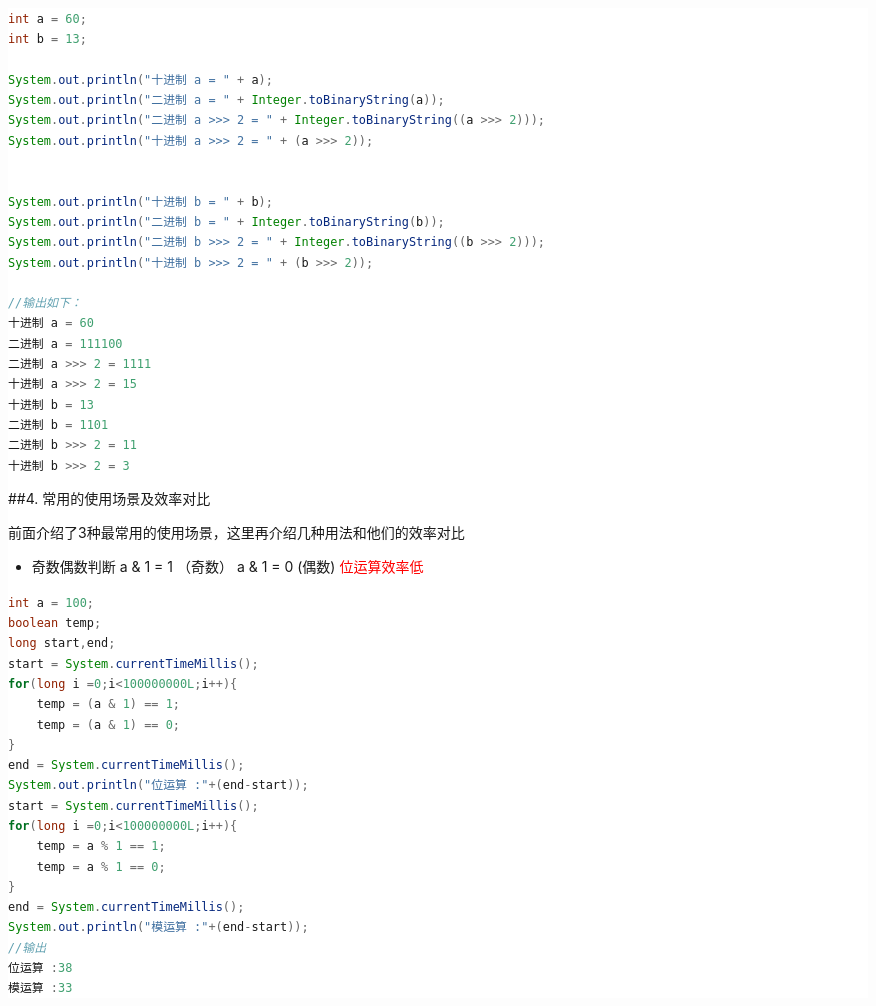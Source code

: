 ```java
int a = 60;
int b = 13;

System.out.println("十进制 a = " + a);
System.out.println("二进制 a = " + Integer.toBinaryString(a));
System.out.println("二进制 a >>> 2 = " + Integer.toBinaryString((a >>> 2)));
System.out.println("十进制 a >>> 2 = " + (a >>> 2));


System.out.println("十进制 b = " + b);
System.out.println("二进制 b = " + Integer.toBinaryString(b));
System.out.println("二进制 b >>> 2 = " + Integer.toBinaryString((b >>> 2)));
System.out.println("十进制 b >>> 2 = " + (b >>> 2));

//输出如下：
十进制 a = 60
二进制 a = 111100
二进制 a >>> 2 = 1111
十进制 a >>> 2 = 15
十进制 b = 13
二进制 b = 1101
二进制 b >>> 2 = 11
十进制 b >>> 2 = 3
```

##4. 常用的使用场景及效率对比

前面介绍了3种最常用的使用场景，这里再介绍几种用法和他们的效率对比

- 奇数偶数判断  a & 1 = 1 （奇数） a & 1 = 0  (偶数)    <font color="red">位运算效率低</font>

```java
int a = 100;
boolean temp;
long start,end;
start = System.currentTimeMillis();
for(long i =0;i<100000000L;i++){
    temp = (a & 1) == 1;
    temp = (a & 1) == 0;
}
end = System.currentTimeMillis();
System.out.println("位运算 :"+(end-start));
start = System.currentTimeMillis();
for(long i =0;i<100000000L;i++){
    temp = a % 1 == 1;
    temp = a % 1 == 0;
}
end = System.currentTimeMillis();
System.out.println("模运算 :"+(end-start));
//输出
位运算 :38
模运算 :33
```
